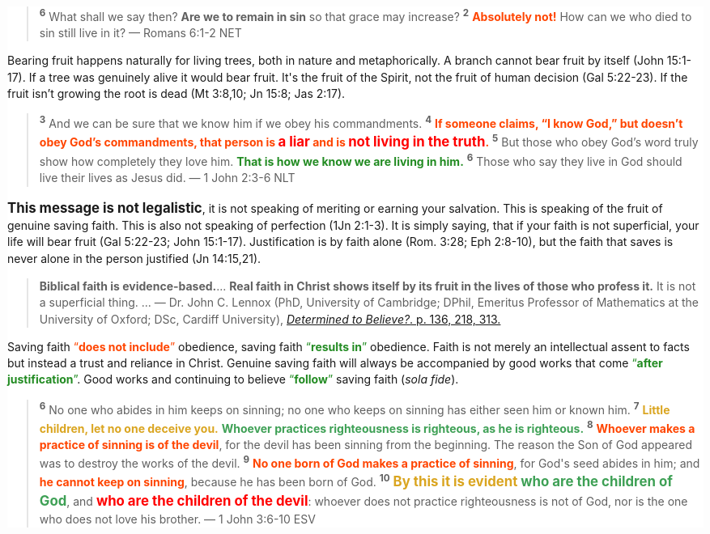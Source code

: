 > <sup style="font-weight:bold;">6</sup> What shall we say then? <span style="font-weight:bold;">Are we to remain in sin</span> so that grace may increase? <sup style="font-weight:bold;">2</sup> <span style="font-weight:bold;color:OrangeRed;">Absolutely not!</span> How can we who died to sin still live in it? &mdash; Romans 6:1-2 NET




Bearing fruit happens naturally for living trees, both in nature and metaphorically. A branch cannot bear fruit by itself (John 15:1-17). If a tree was genuinely alive it would bear fruit. It's the fruit of the Spirit, not the fruit of human decision (Gal 5:22-23). If the fruit isn’t growing the root is dead (Mt 3:8,10; Jn 15:8; Jas 2:17).



> <sup style="font-weight:bold;">3</sup> And we can be sure that we know him if we obey his commandments. <sup style="font-weight:bold;">4</sup> <span style="font-weight:bold;color:OrangeRed;">If someone claims, “I know God,” but doesn’t obey God’s commandments, that person is <span style="font-size:1.2em;color:Red;">a liar</span> and is <span style="font-size:1.2em;color:Red;">not living in the truth</span>.</span> <sup style="font-weight:bold;">5</sup> But those who obey God’s word truly show how completely they love him. <span style="font-weight:bold;color:ForestGreen;">That is how we know we are living in him.</span> <sup style="font-weight:bold;">6</sup> Those who say they live in God should live their lives as Jesus did. &mdash; 1 John 2:3-6 NLT

<span style="font-weight:bold;font-size:1.2em">This message is not legalistic</span>, it is not speaking of meriting or earning your salvation. This is speaking of the fruit of genuine saving faith. This is also not speaking of perfection (1Jn 2:1-3). It is simply saying, that if your faith is not superficial, your life will bear fruit (Gal 5:22-23; John 15:1-17). Justification is by faith alone (Rom. 3:28; Eph 2:8-10), but the faith that saves is never alone in the person justified (Jn 14:15,21).

> **Biblical faith is evidence-based.**... **Real faith in Christ shows itself by its fruit in the lives of those who profess it.** It is not a superficial thing. ... &mdash; Dr. John C. Lennox (PhD, University of Cambridge; DPhil, Emeritus Professor of Mathematics at the University of Oxford; DSc, Cardiff University), [*Determined to Believe?*. p. 136, 218, 313.](https://sevenshepherd.github.io/practicing-sin/#lennox)

Saving faith <span style="color:OrangeRed;">&ldquo;**does not include**&rdquo;</span> obedience, saving faith <span style="color:ForestGreen;">&ldquo;**results in**&rdquo;</span> obedience. Faith is not merely an intellectual assent to facts but instead a trust and reliance in Christ. Genuine saving faith will always be accompanied by good works that come <span style="color:ForestGreen;">&ldquo;**after justification**&rdquo;</span>. Good works and continuing to believe <span style="color:ForestGreen;">&ldquo;**follow**&rdquo;</span> saving faith (*sola fide*).





> <sup style="font-weight:bold;">6</sup> No one who abides in him keeps on sinning; no one who keeps on sinning has either seen him or known him. <sup style="font-weight:bold;">7</sup> <span style="font-weight:bold;color:GoldenRod;">Little children, let no one deceive you.</span> <span style="font-weight:bold;color:#3EA055;">Whoever practices righteousness is righteous, as he is righteous.</span> <sup style="font-weight:bold;">8</sup> <span style="font-weight:bold;color:OrangeRed;">Whoever makes a practice of sinning is of the devil</span>, for the devil has been sinning from the beginning. The reason the Son of God appeared was to destroy the works of the devil. <sup style="font-weight:bold;">9</sup> <span style="font-weight:bold;color:OrangeRed;">No one born of God makes a practice of sinning</span>, for God's seed abides in him; and <span style="font-weight:bold;color:OrangeRed;">he cannot keep on sinning</span>, because he has been born of God. <sup style="font-weight:bold;">10</sup> <span style="font-size:1.2em;font-weight:bold;color:GoldenRod;">By this it is evident</span> <span style="font-size:1.2em;font-weight:bold;color:#3EA055;">who are the children of God</span>, and <span style="font-size:1.2em;font-weight:bold;color:Red;">who are the children of the devil</span>: whoever does not practice righteousness is not of God, nor is the one who does not love his brother. &mdash; 1 John 3:6-10 ESV
